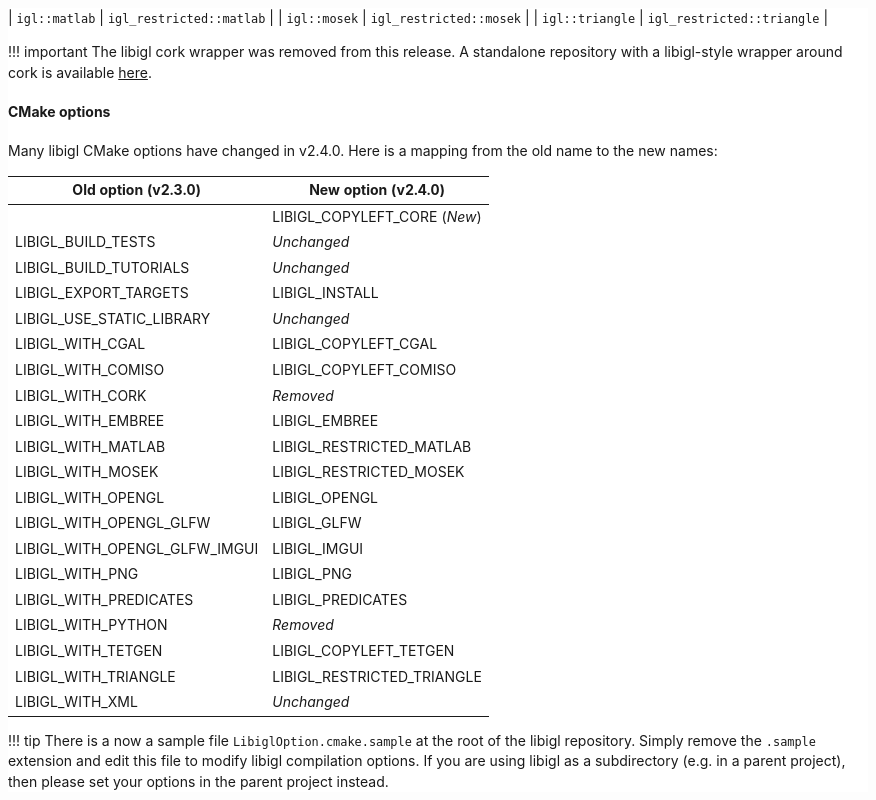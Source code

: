 | `igl::matlab`            | `igl_restricted::matlab`        |
| `igl::mosek`             | `igl_restricted::mosek`         |
| `igl::triangle`          | `igl_restricted::triangle`      |

!!! important
    The libigl cork wrapper was removed from this release. A standalone repository with a libigl-style wrapper around cork is available [here](https://github.com/libigl/libigl-cork).

#### CMake options

Many libigl CMake options have changed in v2.4.0. Here is a mapping from the old name to the new names:

| Old option (v2.3.0) | New option (v2.4.0) |
|---------------------|---------------------|
|                               | LIBIGL_COPYLEFT_CORE (_New_)      |
| LIBIGL_BUILD_TESTS            | _Unchanged_                       |
| LIBIGL_BUILD_TUTORIALS        | _Unchanged_                       |
| LIBIGL_EXPORT_TARGETS         | LIBIGL_INSTALL                    |
| LIBIGL_USE_STATIC_LIBRARY     | _Unchanged_                       |
| LIBIGL_WITH_CGAL              | LIBIGL_COPYLEFT_CGAL              |
| LIBIGL_WITH_COMISO            | LIBIGL_COPYLEFT_COMISO            |
| LIBIGL_WITH_CORK              | _Removed_
| LIBIGL_WITH_EMBREE            | LIBIGL_EMBREE                     |
| LIBIGL_WITH_MATLAB            | LIBIGL_RESTRICTED_MATLAB          |
| LIBIGL_WITH_MOSEK             | LIBIGL_RESTRICTED_MOSEK           |
| LIBIGL_WITH_OPENGL            | LIBIGL_OPENGL                     |
| LIBIGL_WITH_OPENGL_GLFW       | LIBIGL_GLFW                       |
| LIBIGL_WITH_OPENGL_GLFW_IMGUI | LIBIGL_IMGUI                      |
| LIBIGL_WITH_PNG               | LIBIGL_PNG                        |
| LIBIGL_WITH_PREDICATES        | LIBIGL_PREDICATES                 |
| LIBIGL_WITH_PYTHON            | _Removed_                         |
| LIBIGL_WITH_TETGEN            | LIBIGL_COPYLEFT_TETGEN            |
| LIBIGL_WITH_TRIANGLE          | LIBIGL_RESTRICTED_TRIANGLE        |
| LIBIGL_WITH_XML               | _Unchanged_                       |

!!! tip
    There is a now a sample file `LibiglOption.cmake.sample` at the root of the libigl repository. Simply remove the `.sample` extension and edit this file to modify libigl compilation options. If you are using libigl as a subdirectory (e.g. in a parent project), then please set your options in the parent project instead.
